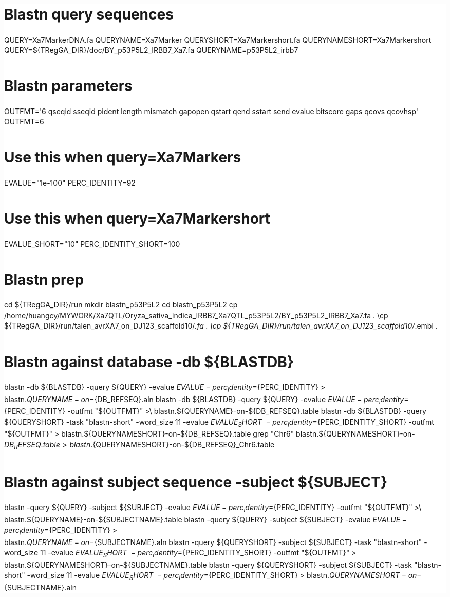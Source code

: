 # Blastn query sequences 
QUERY=Xa7MarkerDNA.fa
QUERYNAME=Xa7Marker
QUERYSHORT=Xa7Markershort.fa
QUERYNAMESHORT=Xa7Markershort
QUERY=${TRegGA_DIR}/doc/BY_p53P5L2_IRBB7_Xa7.fa
QUERYNAME=p53P5L2_irbb7

# Blastn parameters
OUTFMT='6 qseqid sseqid pident length mismatch gapopen qstart qend sstart send evalue bitscore gaps qcovs qcovhsp'
OUTFMT=6
# Use this when query=Xa7Markers
EVALUE="1e-100"
PERC_IDENTITY=92
# Use this when query=Xa7Markershort
EVALUE_SHORT="10"
PERC_IDENTITY_SHORT=100

# Blastn prep
cd ${TRegGA_DIR}/run
mkdir blastn_p53P5L2
cd blastn_p53P5L2
cp /home/huangcy/MYWORK/Xa7QTL/Oryza_sativa_indica_IRBB7_Xa7QTL_p53P5L2/BY_p53P5L2_IRBB7_Xa7.fa .
\cp ${TRegGA_DIR}/run/talen_avrXA7_on_DJ123_scaffold10/*.fa .
\cp ${TRegGA_DIR}/run/talen_avrXA7_on_DJ123_scaffold10/*.embl .

# Blastn against database -db ${BLASTDB}
blastn -db ${BLASTDB} -query ${QUERY} -evalue ${EVALUE} -perc_identity=${PERC_IDENTITY} >\
 blastn.${QUERYNAME}-on-${DB_REFSEQ}.aln
blastn -db ${BLASTDB} -query ${QUERY} -evalue ${EVALUE} -perc_identity=${PERC_IDENTITY} -outfmt "${OUTFMT}" >\
 blastn.${QUERYNAME}-on-${DB_REFSEQ}.table
blastn -db ${BLASTDB} -query ${QUERYSHORT} -task "blastn-short" -word_size 11 -evalue ${EVALUE_SHORT} \
 -perc_identity=${PERC_IDENTITY_SHORT} -outfmt "${OUTFMT}" > blastn.${QUERYNAMESHORT}-on-${DB_REFSEQ}.table
grep "Chr6" blastn.${QUERYNAMESHORT}-on-${DB_REFSEQ}.table > blastn.${QUERYNAMESHORT}-on-${DB_REFSEQ}_Chr6.table

# Blastn against subject sequence -subject ${SUBJECT}
blastn -query ${QUERY} -subject ${SUBJECT} -evalue ${EVALUE} -perc_identity=${PERC_IDENTITY} -outfmt "${OUTFMT}" >\
 blastn.${QUERYNAME}-on-${SUBJECTNAME}.table
blastn -query ${QUERY} -subject ${SUBJECT} -evalue ${EVALUE} -perc_identity=${PERC_IDENTITY} >\
 blastn.${QUERYNAME}-on-${SUBJECTNAME}.aln
blastn -query ${QUERYSHORT} -subject ${SUBJECT} -task "blastn-short" -word_size 11 -evalue ${EVALUE_SHORT} \
 -perc_identity=${PERC_IDENTITY_SHORT} -outfmt "${OUTFMT}" > blastn.${QUERYNAMESHORT}-on-${SUBJECTNAME}.table
blastn -query ${QUERYSHORT} -subject ${SUBJECT} -task "blastn-short" -word_size 11 -evalue ${EVALUE_SHORT} \
 -perc_identity=${PERC_IDENTITY_SHORT} > blastn.${QUERYNAMESHORT}-on-${SUBJECTNAME}.aln
 
